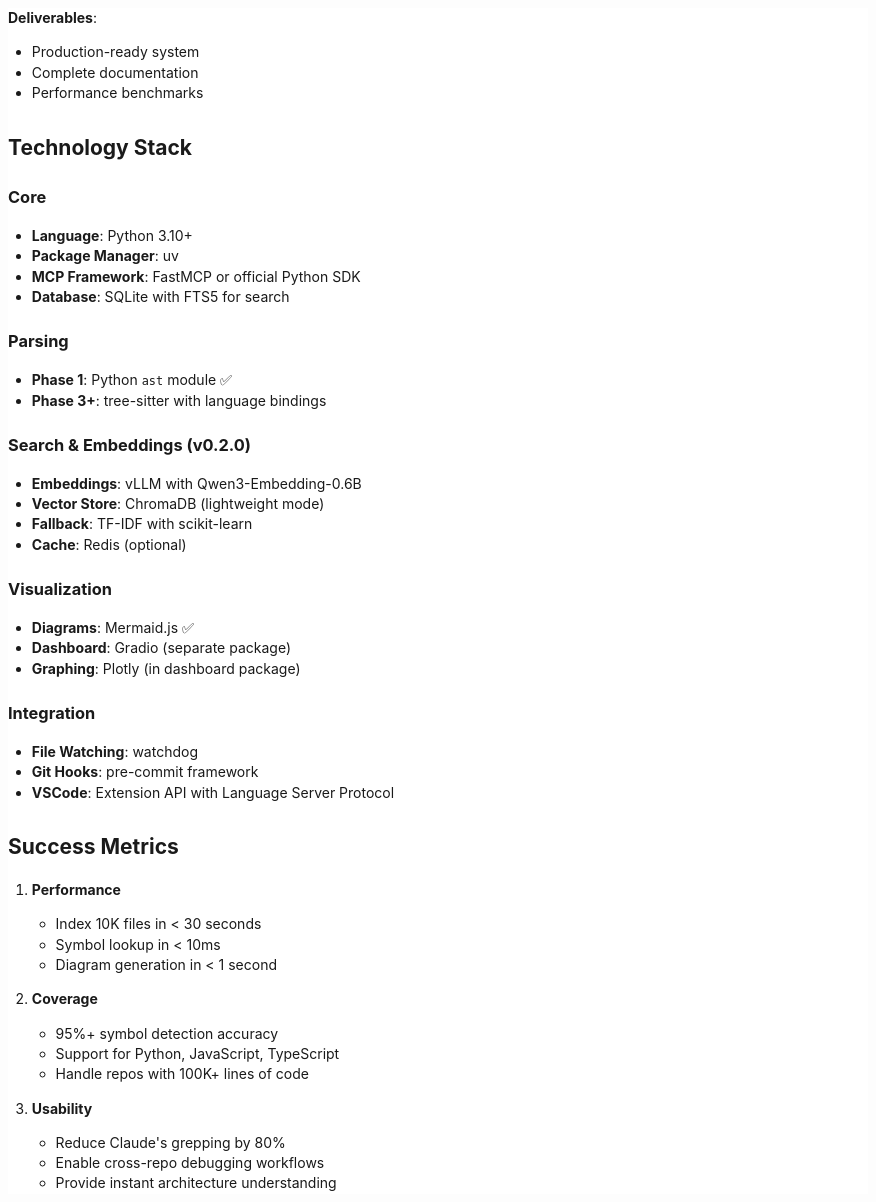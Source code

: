 **Deliverables**:
- Production-ready system
- Complete documentation
- Performance benchmarks

## Technology Stack

### Core
- **Language**: Python 3.10+
- **Package Manager**: uv
- **MCP Framework**: FastMCP or official Python SDK
- **Database**: SQLite with FTS5 for search

### Parsing
- **Phase 1**: Python `ast` module ✅
- **Phase 3+**: tree-sitter with language bindings

### Search & Embeddings (v0.2.0)
- **Embeddings**: vLLM with Qwen3-Embedding-0.6B
- **Vector Store**: ChromaDB (lightweight mode)
- **Fallback**: TF-IDF with scikit-learn
- **Cache**: Redis (optional)

### Visualization
- **Diagrams**: Mermaid.js ✅
- **Dashboard**: Gradio (separate package)
- **Graphing**: Plotly (in dashboard package)

### Integration
- **File Watching**: watchdog
- **Git Hooks**: pre-commit framework
- **VSCode**: Extension API with Language Server Protocol

## Success Metrics

1. **Performance**
   - Index 10K files in < 30 seconds
   - Symbol lookup in < 10ms
   - Diagram generation in < 1 second

2. **Coverage**
   - 95%+ symbol detection accuracy
   - Support for Python, JavaScript, TypeScript
   - Handle repos with 100K+ lines of code

3. **Usability**
   - Reduce Claude's grepping by 80%
   - Enable cross-repo debugging workflows
   - Provide instant architecture understanding
